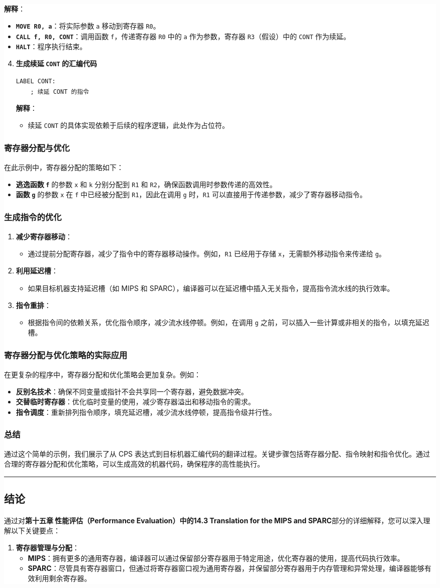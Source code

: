    **解释**：
   - **`MOVE R0, a`**：将实际参数 `a` 移动到寄存器 `R0`。
   - **`CALL f, R0, CONT`**：调用函数 `f`，传递寄存器 `R0` 中的 `a` 作为参数，寄存器 `R3`（假设）中的 `CONT` 作为续延。
   - **`HALT`**：程序执行结束。

4. **生成续延 `CONT` 的汇编代码**

   ```assembly
   LABEL CONT:
       ; 续延 CONT 的指令
   ```

   **解释**：
   - 续延 `CONT` 的具体实现依赖于后续的程序逻辑，此处作为占位符。

### **寄存器分配与优化**

在此示例中，寄存器分配的策略如下：

- **逃逸函数 `f`** 的参数 `x` 和 `k` 分别分配到 `R1` 和 `R2`，确保函数调用时参数传递的高效性。
- **函数 `g`** 的参数 `x` 在 `f` 中已经被分配到 `R1`，因此在调用 `g` 时，`R1` 可以直接用于传递参数，减少了寄存器移动指令。

### **生成指令的优化**

1. **减少寄存器移动**：
   - 通过提前分配寄存器，减少了指令中的寄存器移动操作。例如，`R1` 已经用于存储 `x`，无需额外移动指令来传递给 `g`。

2. **利用延迟槽**：
   - 如果目标机器支持延迟槽（如 MIPS 和 SPARC），编译器可以在延迟槽中插入无关指令，提高指令流水线的执行效率。

3. **指令重排**：
   - 根据指令间的依赖关系，优化指令顺序，减少流水线停顿。例如，在调用 `g` 之前，可以插入一些计算或非相关的指令，以填充延迟槽。

### **寄存器分配与优化策略的实际应用**

在更复杂的程序中，寄存器分配和优化策略会更加复杂。例如：

- **反别名技术**：确保不同变量或指针不会共享同一个寄存器，避免数据冲突。
- **交替临时寄存器**：优化临时变量的使用，减少寄存器溢出和移动指令的需求。
- **指令调度**：重新排列指令顺序，填充延迟槽，减少流水线停顿，提高指令级并行性。

### **总结**

通过这个简单的示例，我们展示了从 CPS 表达式到目标机器汇编代码的翻译过程。关键步骤包括寄存器分配、指令映射和指令优化。通过合理的寄存器分配和优化策略，可以生成高效的机器代码，确保程序的高性能执行。

---

## **结论**

通过对**第十五章 性能评估（Performance Evaluation）**中的**14.3 Translation for the MIPS and SPARC**部分的详细解释，您可以深入理解以下关键要点：

1. **寄存器管理与分配**：
   - **MIPS**：拥有更多的通用寄存器，编译器可以通过保留部分寄存器用于特定用途，优化寄存器的使用，提高代码执行效率。
   - **SPARC**：尽管具有寄存器窗口，但通过将寄存器窗口视为通用寄存器，并保留部分寄存器用于内存管理和异常处理，编译器能够有效利用剩余寄存器。
